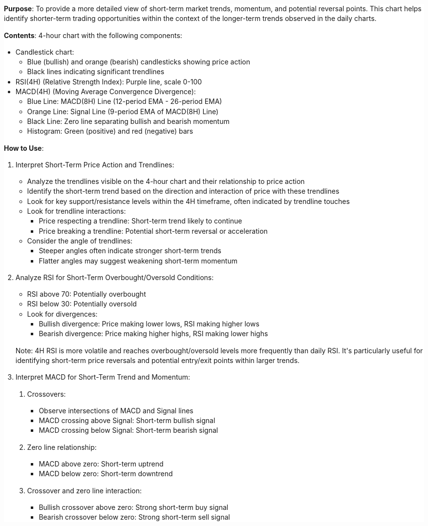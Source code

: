 **Purpose**: To provide a more detailed view of short-term market trends, momentum, and potential reversal points. This chart helps identify shorter-term trading opportunities within the context of the longer-term trends observed in the daily charts.

**Contents**:
4-hour chart with the following components:
- Candlestick chart:
    * Blue (bullish) and orange (bearish) candlesticks showing price action
    * Black lines indicating significant trendlines
- RSI(4H) (Relative Strength Index): Purple line, scale 0-100
- MACD(4H) (Moving Average Convergence Divergence):
    * Blue Line: MACD(8H) Line (12-period EMA - 26-period EMA)
    * Orange Line: Signal Line (9-period EMA of MACD(8H) Line)
    * Black Line: Zero line separating bullish and bearish momentum
    * Histogram: Green (positive) and red (negative) bars

**How to Use**:
1. Interpret Short-Term Price Action and Trendlines:
    - Analyze the trendlines visible on the 4-hour chart and their relationship to price action
    - Identify the short-term trend based on the direction and interaction of price with these trendlines
    - Look for key support/resistance levels within the 4H timeframe, often indicated by trendline touches
    - Look for trendline interactions:
        * Price respecting a trendline: Short-term trend likely to continue
        * Price breaking a trendline: Potential short-term reversal or acceleration
    - Consider the angle of trendlines:
        * Steeper angles often indicate stronger short-term trends
        * Flatter angles may suggest weakening short-term momentum

2. Analyze RSI for Short-Term Overbought/Oversold Conditions:
    - RSI above 70: Potentially overbought
    - RSI below 30: Potentially oversold
    - Look for divergences:
        * Bullish divergence: Price making lower lows, RSI making higher lows
        * Bearish divergence: Price making higher highs, RSI making lower highs

   Note: 4H RSI is more volatile and reaches overbought/oversold levels more frequently than daily RSI. It's particularly useful for identifying short-term price reversals and potential entry/exit points within larger trends.

3. Interpret MACD for Short-Term Trend and Momentum:
    1. Crossovers:
        * Observe intersections of MACD and Signal lines
        * MACD crossing above Signal: Short-term bullish signal
        * MACD crossing below Signal: Short-term bearish signal

    2. Zero line relationship:
        * MACD above zero: Short-term uptrend
        * MACD below zero: Short-term downtrend

    3. Crossover and zero line interaction:
        * Bullish crossover above zero: Strong short-term buy signal
        * Bearish crossover below zero: Strong short-term sell signal
